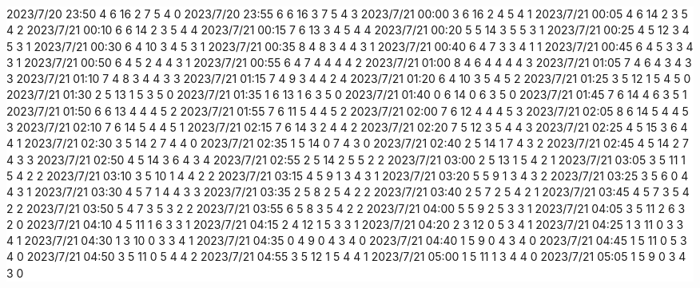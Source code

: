 2023/7/20 23:50	4	6	16	2	7	5	4	0
2023/7/20 23:55	6	6	16	3	7	5	4	3
2023/7/21 00:00	3	6	16	2	4	5	4	1
2023/7/21 00:05	4	6	14	2	3	5	4	2
2023/7/21 00:10	6	6	14	2	3	5	4	4
2023/7/21 00:15	7	6	13	3	4	5	4	4
2023/7/21 00:20	5	5	14	3	5	5	3	1
2023/7/21 00:25	4	5	12	3	4	5	3	1
2023/7/21 00:30	6	4	10	3	4	5	3	1
2023/7/21 00:35	8	4	8	3	4	4	3	1
2023/7/21 00:40	6	4	7	3	3	4	1	1
2023/7/21 00:45	6	4	5	3	3	4	3	1
2023/7/21 00:50	6	4	5	2	4	4	3	1
2023/7/21 00:55	6	4	7	4	4	4	4	2
2023/7/21 01:00	8	4	6	4	4	4	4	3
2023/7/21 01:05	7	4	6	4	3	4	3	3
2023/7/21 01:10	7	4	8	3	4	4	3	3
2023/7/21 01:15	7	4	9	3	4	4	2	4
2023/7/21 01:20	6	4	10	3	5	4	5	2
2023/7/21 01:25	3	5	12	1	5	4	5	0
2023/7/21 01:30	2	5	13	1	5	3	5	0
2023/7/21 01:35	1	6	13	1	6	3	5	0
2023/7/21 01:40	0	6	14	0	6	3	5	0
2023/7/21 01:45	7	6	14	4	6	3	5	1
2023/7/21 01:50	6	6	13	4	4	4	5	2
2023/7/21 01:55	7	6	11	5	4	4	5	2
2023/7/21 02:00	7	6	12	4	4	4	5	3
2023/7/21 02:05	8	6	14	5	4	4	5	3
2023/7/21 02:10	7	6	14	5	4	4	5	1
2023/7/21 02:15	7	6	14	3	2	4	4	2
2023/7/21 02:20	7	5	12	3	5	4	4	3
2023/7/21 02:25	4	5	15	3	6	4	4	1
2023/7/21 02:30	3	5	14	2	7	4	4	0
2023/7/21 02:35	1	5	14	0	7	4	3	0
2023/7/21 02:40	2	5	14	1	7	4	3	2
2023/7/21 02:45	4	5	14	2	7	4	3	3
2023/7/21 02:50	4	5	14	3	6	4	3	4
2023/7/21 02:55	2	5	14	2	5	5	2	2
2023/7/21 03:00	2	5	13	1	5	4	2	1
2023/7/21 03:05	3	5	11	1	5	4	2	2
2023/7/21 03:10	3	5	10	1	4	4	2	2
2023/7/21 03:15	4	5	9	1	3	4	3	1
2023/7/21 03:20	5	5	9	1	3	4	3	2
2023/7/21 03:25	3	5	6	0	4	4	3	1
2023/7/21 03:30	4	5	7	1	4	4	3	3
2023/7/21 03:35	2	5	8	2	5	4	2	2
2023/7/21 03:40	2	5	7	2	5	4	2	1
2023/7/21 03:45	4	5	7	3	5	4	2	2
2023/7/21 03:50	5	4	7	3	5	3	2	2
2023/7/21 03:55	6	5	8	3	5	4	2	2
2023/7/21 04:00	5	5	9	2	5	3	3	1
2023/7/21 04:05	3	5	11	2	6	3	2	0
2023/7/21 04:10	4	5	11	1	6	3	3	1
2023/7/21 04:15	2	4	12	1	5	3	3	1
2023/7/21 04:20	2	3	12	0	5	3	4	1
2023/7/21 04:25	1	3	11	0	3	3	4	1
2023/7/21 04:30	1	3	10	0	3	3	4	1
2023/7/21 04:35	0	4	9	0	4	3	4	0
2023/7/21 04:40	1	5	9	0	4	3	4	0
2023/7/21 04:45	1	5	11	0	5	3	4	0
2023/7/21 04:50	3	5	11	0	5	4	4	2
2023/7/21 04:55	3	5	12	1	5	4	4	1
2023/7/21 05:00	1	5	11	1	3	4	4	0
2023/7/21 05:05	1	5	9	0	3	4	3	0